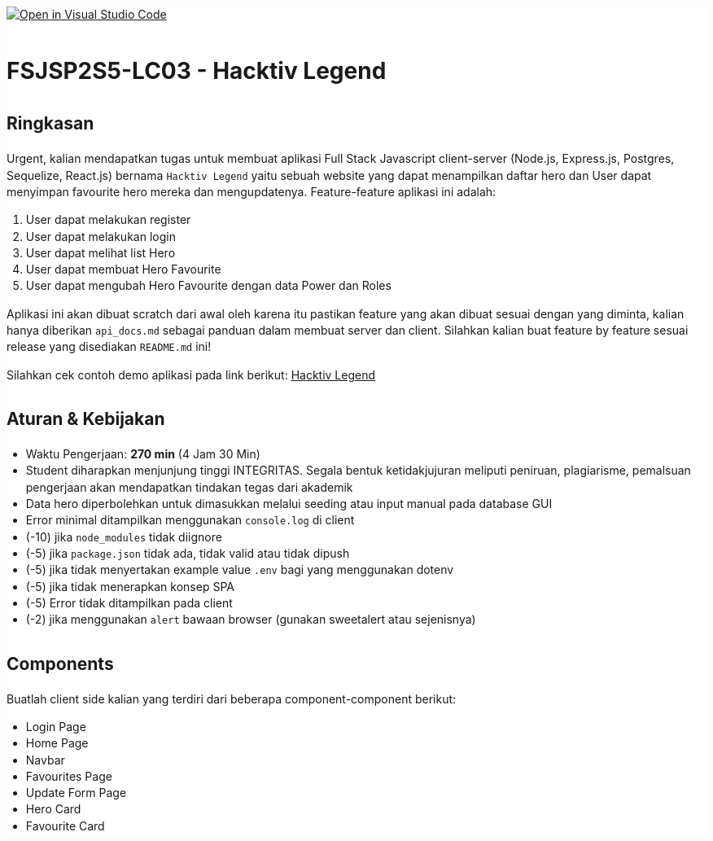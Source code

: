 [![Open in Visual Studio Code](https://classroom.github.com/assets/open-in-vscode-718a45dd9cf7e7f842a935f5ebbe5719a5e09af4491e668f4dbf3b35d5cca122.svg)](https://classroom.github.com/online_ide?assignment_repo_id=12963920&assignment_repo_type=AssignmentRepo)
# FSJSP2S5-LC03 - Hacktiv Legend

## Ringkasan

Urgent, kalian mendapatkan tugas untuk membuat aplikasi Full Stack Javascript client-server (Node.js, Express.js, Postgres, Sequelize, React.js) bernama `Hacktiv Legend` yaitu sebuah website yang dapat menampilkan daftar hero dan User dapat menyimpan favourite hero mereka dan mengupdatenya. Feature-feature aplikasi ini adalah:

1. User dapat melakukan register
2. User dapat melakukan login
3. User dapat melihat list Hero
4. User dapat membuat Hero Favourite
5. User dapat mengubah Hero Favourite dengan data Power dan Roles

Aplikasi ini akan dibuat scratch dari awal oleh karena itu pastikan feature yang akan dibuat sesuai dengan yang diminta, kalian hanya diberikan `api_docs.md` sebagai panduan dalam membuat server dan client. Silahkan kalian buat feature by feature sesuai release yang disediakan `README.md` ini!

Silahkan cek contoh demo aplikasi pada link berikut: [Hacktiv Legend](https://drive.google.com/file/d/18GQztoDsuUR0pdj0khLs22upg3xn80CX/view?usp=sharing)

## Aturan & Kebijakan

- Waktu Pengerjaan: **270 min** (4 Jam 30 Min)
- Student diharapkan menjunjung tinggi INTEGRITAS. Segala bentuk ketidakjujuran meliputi peniruan, plagiarisme, pemalsuan pengerjaan akan mendapatkan tindakan tegas dari akademik
- Data hero diperbolehkan untuk dimasukkan melalui seeding atau input manual pada database GUI
- Error minimal ditampilkan menggunakan `console.log` di client
- (-10) jika `node_modules` tidak diignore
- (-5) jika `package.json` tidak ada, tidak valid atau tidak dipush
- (-5) jika tidak menyertakan example value `.env` bagi yang menggunakan dotenv
- (-5) jika tidak menerapkan konsep SPA
- (-5) Error tidak ditampilkan pada client
- (-2) jika menggunakan `alert` bawaan browser (gunakan sweetalert atau sejenisnya)

## Components

Buatlah client side kalian yang terdiri dari beberapa component-component berikut:

- Login Page
- Home Page
- Navbar
- Favourites Page
- Update Form Page
- Hero Card
- Favourite Card
